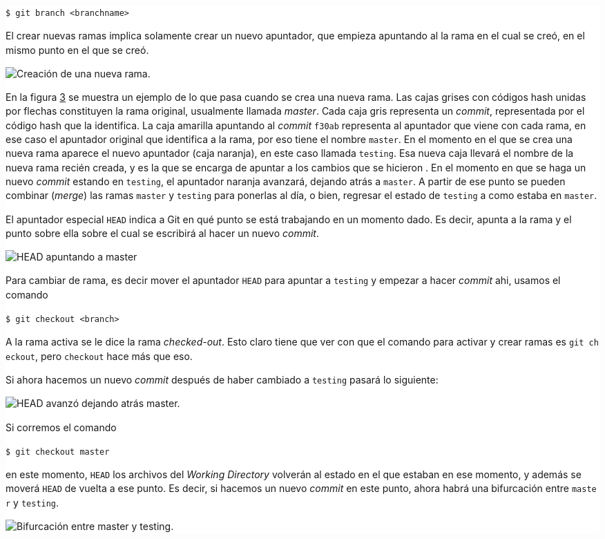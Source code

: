     $ git branch <branchname>

El crear nuevas ramas implica solamente crear un nuevo apuntador, que
empieza apuntando al la rama en el cual se creó, en el mismo punto en el
que se creó.

![Creación de una nueva
rama.<span label="fig:two-branches"></span>](figs/two-branches.png)

En la figura [3](#fig:two-branches) se muestra un ejemplo de lo que pasa
cuando se crea una nueva rama. Las cajas grises con códigos hash unidas
por flechas constituyen la rama original, usualmente llamada *master*.
Cada caja gris representa un *commit*, representada por el código hash
que la identifica. La caja amarilla apuntando al *commit* `f30ab`
representa al apuntador que viene con cada rama, en ese caso el
apuntador original que identifica a la rama, por eso tiene el nombre
`master`. En el momento en el que se crea una nueva rama aparece el
nuevo apuntador (caja naranja), en este caso llamada `testing`. Esa
nueva caja llevará el nombre de la nueva rama recién creada, y es la que
se encarga de apuntar a los cambios que se hicieron . En el momento en
que se haga un nuevo *commit* estando en `testing`, el apuntador naranja
avanzará, dejando atrás a `master`. A partir de ese punto se pueden
combinar (*merge*) las ramas `master` y `testing` para ponerlas al día,
o bien, regresar el estado de `testing` a como estaba en `master`.

El apuntador especial `HEAD` indica a Git en qué punto se está
trabajando en un momento dado. Es decir, apunta a la rama y el punto
sobre ella sobre el cual se escribirá al hacer un nuevo *commit*.

![`HEAD` apuntando a `master`](figs/head-to-master.png)

Para cambiar de rama, es decir mover el apuntador `HEAD` para apuntar a
`testing` y empezar a hacer *commit* ahi, usamos el comando

    $ git checkout <branch>

A la rama activa se le dice la rama *checked-out*. Esto claro tiene que
ver con que el comando para activar y crear ramas es `git checkout`,
pero `checkout` hace más que eso.

Si ahora hacemos un nuevo *commit* después de haber cambiado a `testing`
pasará lo siguiente:

![`HEAD` avanzó dejando atrás `master`.](figs/advance-testing.png)

Si corremos el comando

    $ git checkout master

en este momento, `HEAD` los archivos del *Working Directory* volverán al
estado en el que estaban en ese momento, y además se moverá `HEAD` de
vuelta a ese punto. Es decir, si hacemos un nuevo *commit* en este
punto, ahora habrá una bifurcación entre `master` y `testing`.

![Bifurcación entre `master` y
`testing`.<span label="fig:bifurcacion"></span>](figs/advance-master.png)

